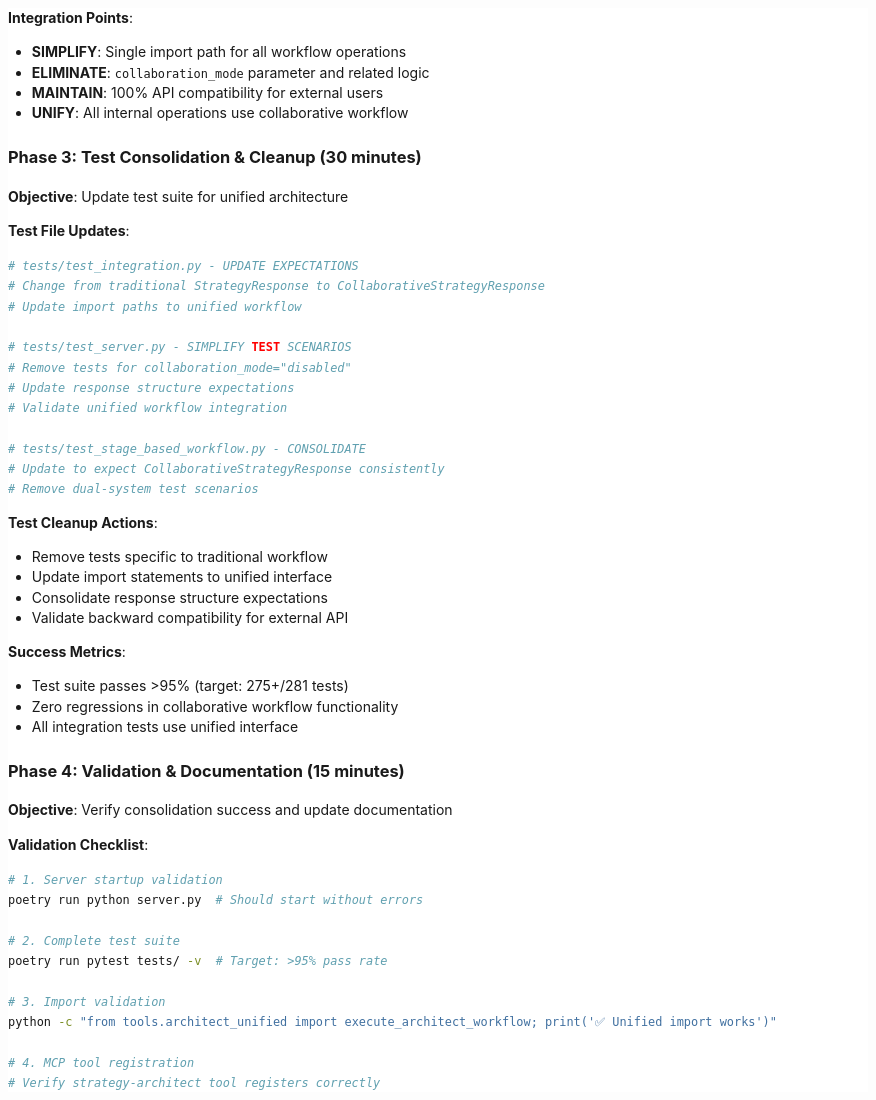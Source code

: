 **Integration Points**:
- **SIMPLIFY**: Single import path for all workflow operations
- **ELIMINATE**: `collaboration_mode` parameter and related logic
- **MAINTAIN**: 100% API compatibility for external users
- **UNIFY**: All internal operations use collaborative workflow

### Phase 3: Test Consolidation & Cleanup (30 minutes)

**Objective**: Update test suite for unified architecture

**Test File Updates**:
```python
# tests/test_integration.py - UPDATE EXPECTATIONS
# Change from traditional StrategyResponse to CollaborativeStrategyResponse
# Update import paths to unified workflow

# tests/test_server.py - SIMPLIFY TEST SCENARIOS  
# Remove tests for collaboration_mode="disabled"
# Update response structure expectations
# Validate unified workflow integration

# tests/test_stage_based_workflow.py - CONSOLIDATE
# Update to expect CollaborativeStrategyResponse consistently
# Remove dual-system test scenarios
```

**Test Cleanup Actions**:
- Remove tests specific to traditional workflow
- Update import statements to unified interface
- Consolidate response structure expectations
- Validate backward compatibility for external API

**Success Metrics**:
- Test suite passes >95% (target: 275+/281 tests)
- Zero regressions in collaborative workflow functionality
- All integration tests use unified interface

### Phase 4: Validation & Documentation (15 minutes)

**Objective**: Verify consolidation success and update documentation

**Validation Checklist**:
```bash
# 1. Server startup validation
poetry run python server.py  # Should start without errors

# 2. Complete test suite
poetry run pytest tests/ -v  # Target: >95% pass rate

# 3. Import validation  
python -c "from tools.architect_unified import execute_architect_workflow; print('✅ Unified import works')"

# 4. MCP tool registration
# Verify strategy-architect tool registers correctly
```
